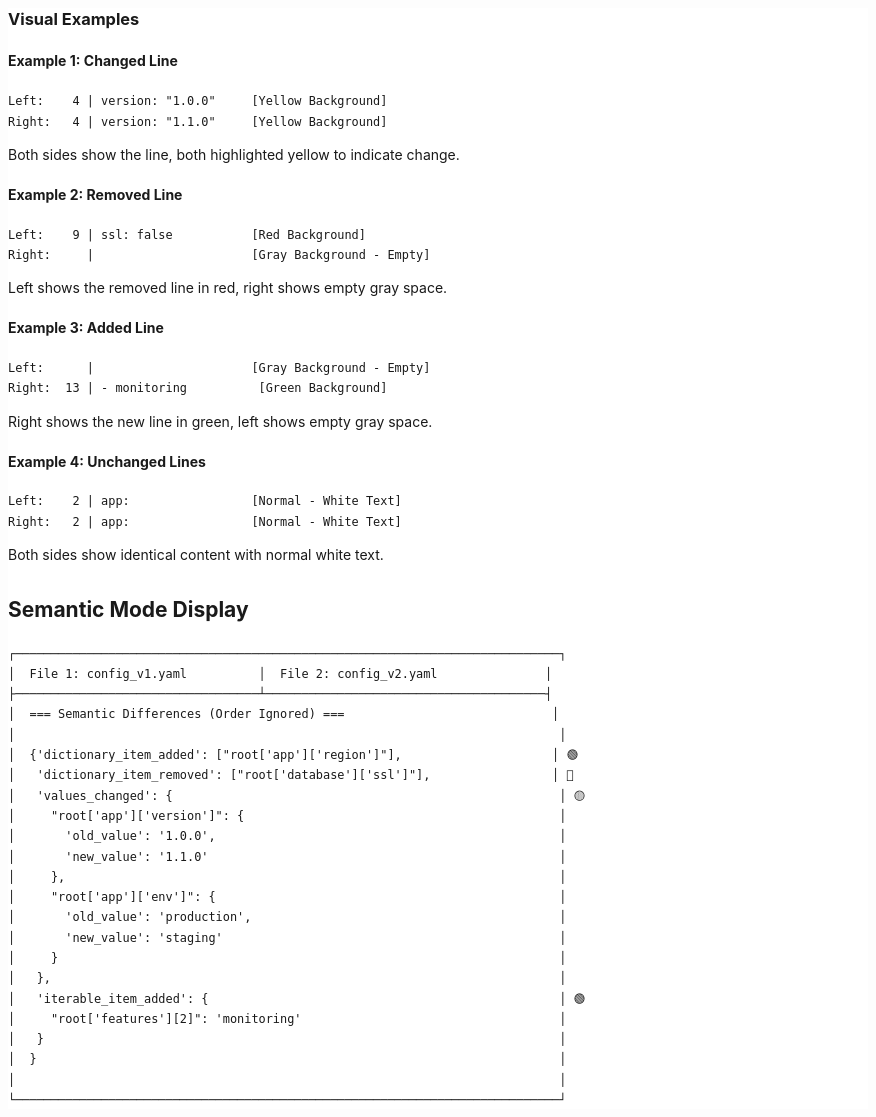 ### Visual Examples

#### Example 1: Changed Line
```
Left:    4 | version: "1.0.0"     [Yellow Background]
Right:   4 | version: "1.1.0"     [Yellow Background]
```
Both sides show the line, both highlighted yellow to indicate change.

#### Example 2: Removed Line
```
Left:    9 | ssl: false           [Red Background]
Right:     |                      [Gray Background - Empty]
```
Left shows the removed line in red, right shows empty gray space.

#### Example 3: Added Line
```
Left:      |                      [Gray Background - Empty]
Right:  13 | - monitoring          [Green Background]
```
Right shows the new line in green, left shows empty gray space.

#### Example 4: Unchanged Lines
```
Left:    2 | app:                 [Normal - White Text]
Right:   2 | app:                 [Normal - White Text]
```
Both sides show identical content with normal white text.

## Semantic Mode Display

```
┌────────────────────────────────────────────────────────────────────────────┐
│  File 1: config_v1.yaml          │  File 2: config_v2.yaml               │
├──────────────────────────────────┴───────────────────────────────────────┤
│  === Semantic Differences (Order Ignored) ===                             │
│                                                                            │
│  {'dictionary_item_added': ["root['app']['region']"],                     │ 🟢
│   'dictionary_item_removed': ["root['database']['ssl']"],                 │ 🔴
│   'values_changed': {                                                      │ 🟡
│     "root['app']['version']": {                                            │
│       'old_value': '1.0.0',                                                │
│       'new_value': '1.1.0'                                                 │
│     },                                                                     │
│     "root['app']['env']": {                                                │
│       'old_value': 'production',                                           │
│       'new_value': 'staging'                                               │
│     }                                                                      │
│   },                                                                       │
│   'iterable_item_added': {                                                 │ 🟢
│     "root['features'][2]": 'monitoring'                                    │
│   }                                                                        │
│  }                                                                         │
│                                                                            │
└────────────────────────────────────────────────────────────────────────────┘
```
